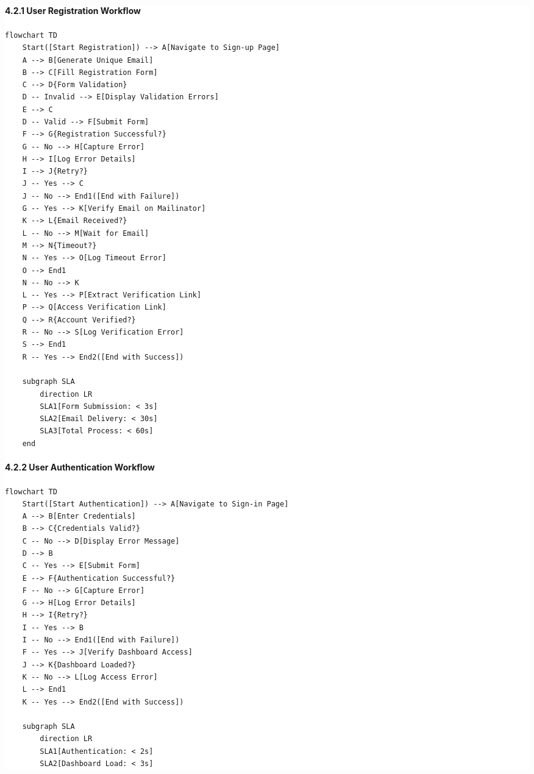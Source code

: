 #### 4.2.1 User Registration Workflow

```mermaid
flowchart TD
    Start([Start Registration]) --> A[Navigate to Sign-up Page]
    A --> B[Generate Unique Email]
    B --> C[Fill Registration Form]
    C --> D{Form Validation}
    D -- Invalid --> E[Display Validation Errors]
    E --> C
    D -- Valid --> F[Submit Form]
    F --> G{Registration Successful?}
    G -- No --> H[Capture Error]
    H --> I[Log Error Details]
    I --> J{Retry?}
    J -- Yes --> C
    J -- No --> End1([End with Failure])
    G -- Yes --> K[Verify Email on Mailinator]
    K --> L{Email Received?}
    L -- No --> M[Wait for Email]
    M --> N{Timeout?}
    N -- Yes --> O[Log Timeout Error]
    O --> End1
    N -- No --> K
    L -- Yes --> P[Extract Verification Link]
    P --> Q[Access Verification Link]
    Q --> R{Account Verified?}
    R -- No --> S[Log Verification Error]
    S --> End1
    R -- Yes --> End2([End with Success])
    
    subgraph SLA
        direction LR
        SLA1[Form Submission: < 3s]
        SLA2[Email Delivery: < 30s]
        SLA3[Total Process: < 60s]
    end
```

#### 4.2.2 User Authentication Workflow

```mermaid
flowchart TD
    Start([Start Authentication]) --> A[Navigate to Sign-in Page]
    A --> B[Enter Credentials]
    B --> C{Credentials Valid?}
    C -- No --> D[Display Error Message]
    D --> B
    C -- Yes --> E[Submit Form]
    E --> F{Authentication Successful?}
    F -- No --> G[Capture Error]
    G --> H[Log Error Details]
    H --> I{Retry?}
    I -- Yes --> B
    I -- No --> End1([End with Failure])
    F -- Yes --> J[Verify Dashboard Access]
    J --> K{Dashboard Loaded?}
    K -- No --> L[Log Access Error]
    L --> End1
    K -- Yes --> End2([End with Success])
    
    subgraph SLA
        direction LR
        SLA1[Authentication: < 2s]
        SLA2[Dashboard Load: < 3s]
```